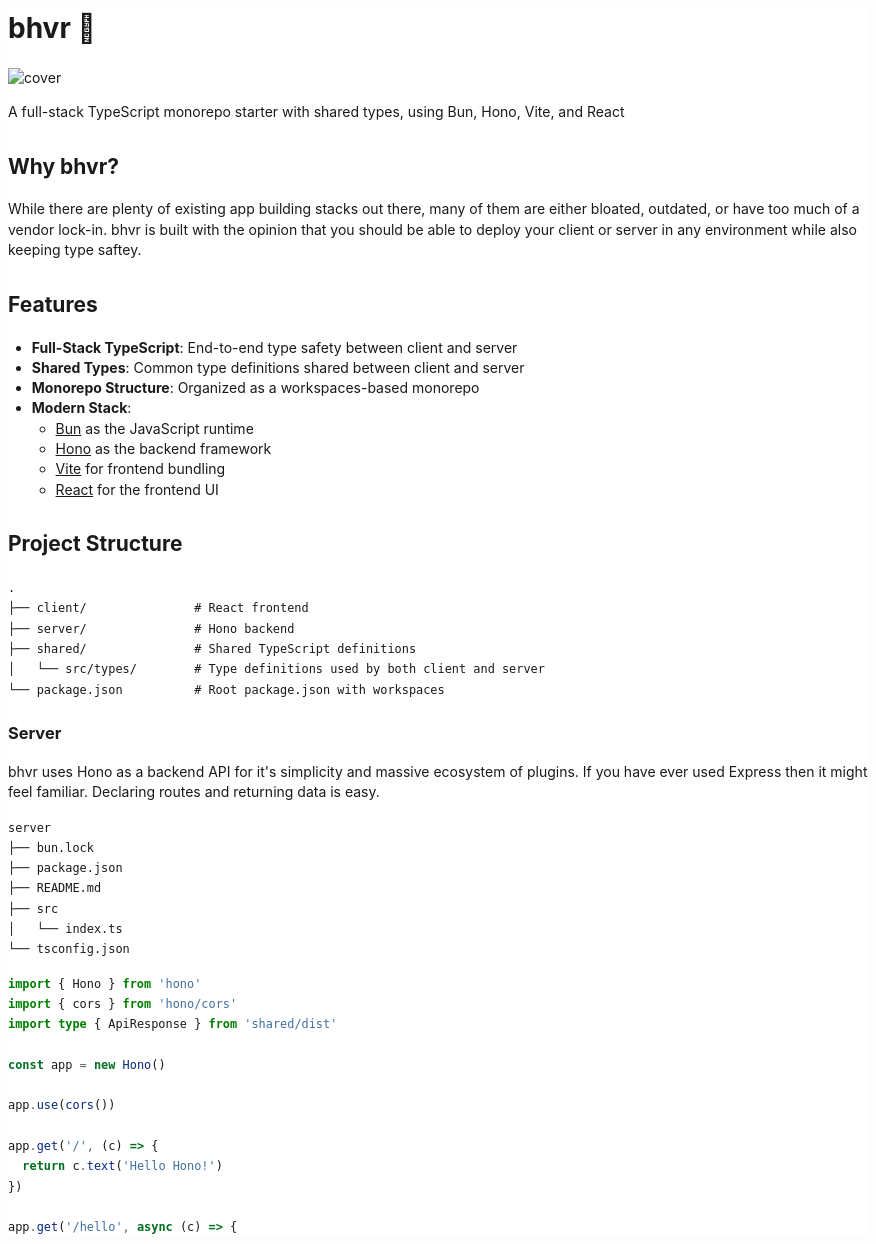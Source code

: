 # bhvr 🦫

![cover](https://cdn.stevedylan.dev/ipfs/bafybeievx27ar5qfqyqyud7kemnb5n2p4rzt2matogi6qttwkpxonqhra4)

A full-stack TypeScript monorepo starter with shared types, using Bun, Hono, Vite, and React

## Why bhvr?

While there are plenty of existing app building stacks out there, many of them are either bloated, outdated, or have too much of a vendor lock-in. bhvr is built with the opinion that you should be able to deploy your client or server in any environment while also keeping type saftey.

## Features

- **Full-Stack TypeScript**: End-to-end type safety between client and server
- **Shared Types**: Common type definitions shared between client and server
- **Monorepo Structure**: Organized as a workspaces-based monorepo
- **Modern Stack**:
  - [Bun](https://bun.sh) as the JavaScript runtime
  - [Hono](https://hono.dev) as the backend framework
  - [Vite](https://vitejs.dev) for frontend bundling
  - [React](https://react.dev) for the frontend UI

## Project Structure

```
.
├── client/               # React frontend
├── server/               # Hono backend
├── shared/               # Shared TypeScript definitions
│   └── src/types/        # Type definitions used by both client and server
└── package.json          # Root package.json with workspaces
```

### Server

bhvr uses Hono as a backend API for it's simplicity and massive ecosystem of plugins. If you have ever used Express then it might feel familiar. Declaring routes and returning data is easy.

```
server
├── bun.lock
├── package.json
├── README.md
├── src
│   └── index.ts
└── tsconfig.json
```

```typescript src/index.ts
import { Hono } from 'hono'
import { cors } from 'hono/cors'
import type { ApiResponse } from 'shared/dist'

const app = new Hono()

app.use(cors())

app.get('/', (c) => {
  return c.text('Hello Hono!')
})

app.get('/hello', async (c) => {

```